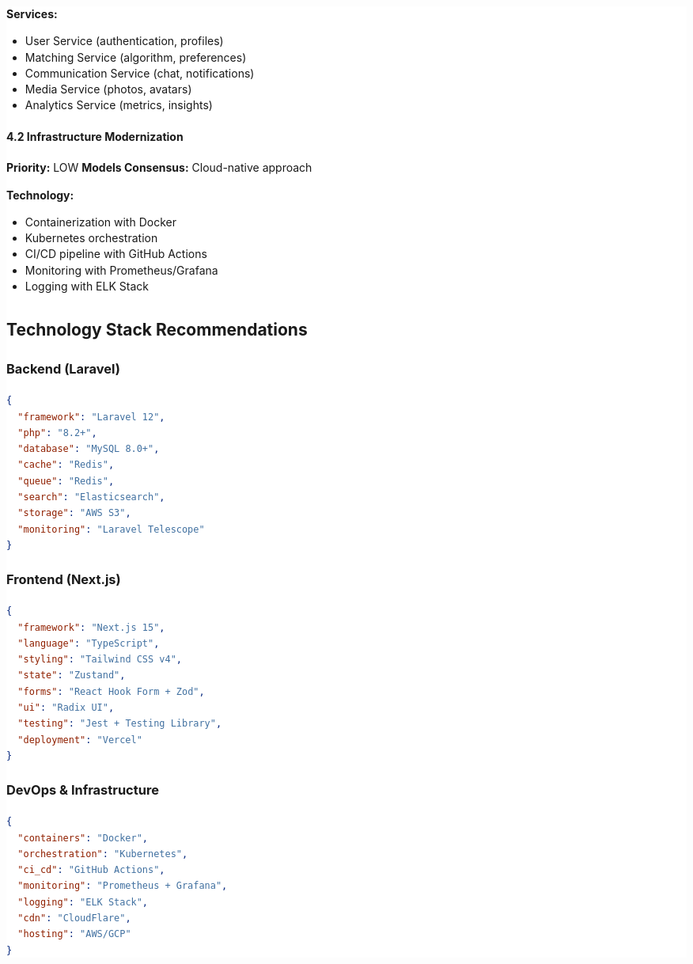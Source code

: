 **Services:**
- User Service (authentication, profiles)
- Matching Service (algorithm, preferences)
- Communication Service (chat, notifications)
- Media Service (photos, avatars)
- Analytics Service (metrics, insights)

#### **4.2 Infrastructure Modernization**
**Priority:** LOW
**Models Consensus:** Cloud-native approach

**Technology:**
- Containerization with Docker
- Kubernetes orchestration
- CI/CD pipeline with GitHub Actions
- Monitoring with Prometheus/Grafana
- Logging with ELK Stack

## Technology Stack Recommendations

### **Backend (Laravel)**
```json
{
  "framework": "Laravel 12",
  "php": "8.2+",
  "database": "MySQL 8.0+",
  "cache": "Redis",
  "queue": "Redis",
  "search": "Elasticsearch",
  "storage": "AWS S3",
  "monitoring": "Laravel Telescope"
}
```

### **Frontend (Next.js)**
```json
{
  "framework": "Next.js 15",
  "language": "TypeScript",
  "styling": "Tailwind CSS v4",
  "state": "Zustand",
  "forms": "React Hook Form + Zod",
  "ui": "Radix UI",
  "testing": "Jest + Testing Library",
  "deployment": "Vercel"
}
```

### **DevOps & Infrastructure**
```json
{
  "containers": "Docker",
  "orchestration": "Kubernetes",
  "ci_cd": "GitHub Actions",
  "monitoring": "Prometheus + Grafana",
  "logging": "ELK Stack",
  "cdn": "CloudFlare",
  "hosting": "AWS/GCP"
}
```
